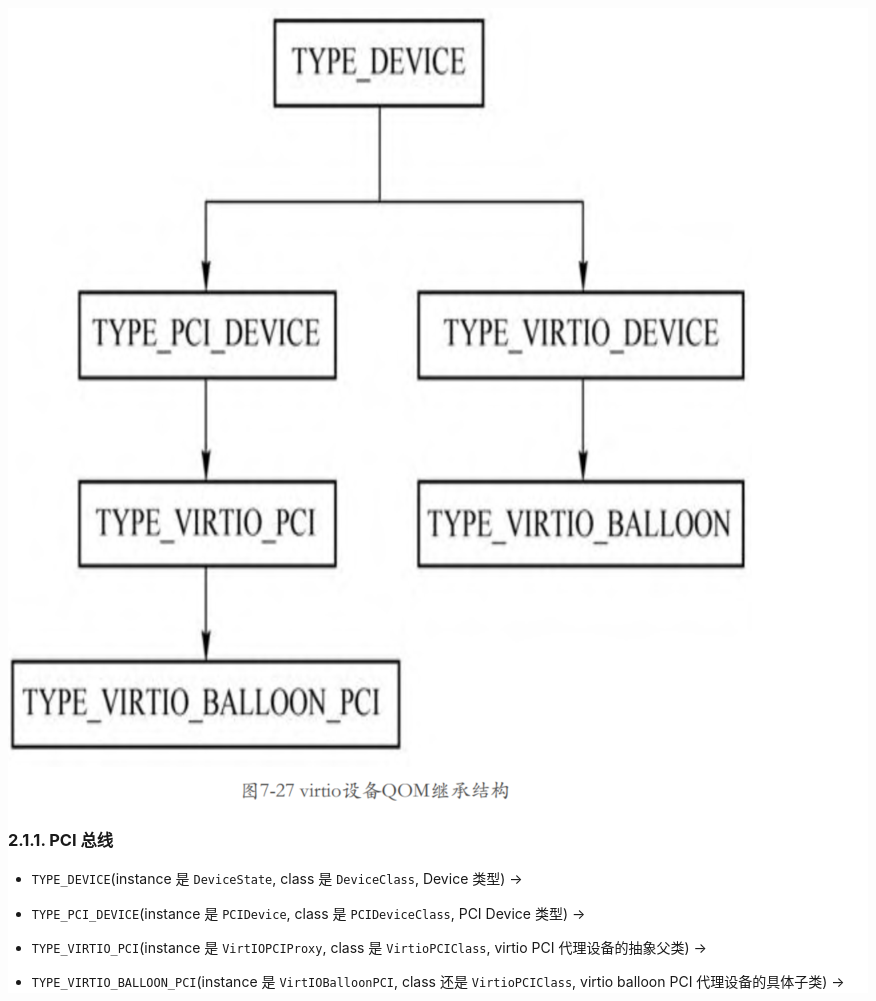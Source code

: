 ![2024-03-28-22-55-00.png](./images/2024-03-28-22-55-00.png)

### 2.1.1. PCI 总线

* `TYPE_DEVICE`(instance 是 `DeviceState`, class 是 `DeviceClass`, Device 类型) ->

* `TYPE_PCI_DEVICE`(instance 是 `PCIDevice`, class 是 `PCIDeviceClass`, PCI Device 类型) ->

* `TYPE_VIRTIO_PCI`(instance 是 `VirtIOPCIProxy`, class 是 `VirtioPCIClass`, virtio PCI 代理设备的抽象父类) ->

* `TYPE_VIRTIO_BALLOON_PCI`(instance 是 `VirtIOBalloonPCI`, class 还是 `VirtioPCIClass`, virtio balloon PCI 代理设备的具体子类) ->
